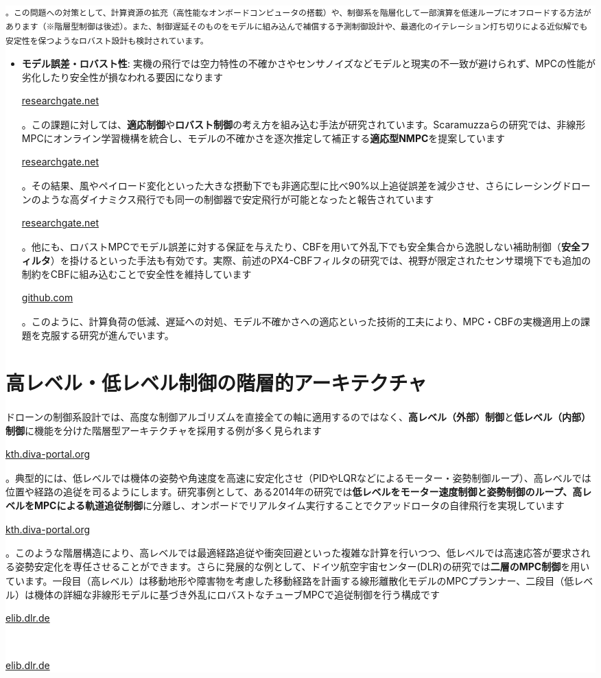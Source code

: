     。この問題への対策として、計算資源の拡充（高性能なオンボードコンピュータの搭載）や、制御系を階層化して一部演算を低速ループにオフロードする方法があります（※階層型制御は後述）。また、制御遅延そのものをモデルに組み込んで補償する予測制御設計や、最適化のイテレーション打ち切りによる近似解でも安定性を保つようなロバスト設計も検討されています。
    
- **モデル誤差・ロバスト性**: 実機の飛行では空力特性の不確かさやセンサノイズなどモデルと現実の不一致が避けられず、MPCの性能が劣化したり安全性が損なわれる要因になります​
    
    [researchgate.net](https://www.researchgate.net/publication/382288247_MRS_ArduPilot_An_Adaptive_ArduPilot_Architecture_Based_on_Model_Reference_Stabilization#:~:text=revolutionize%20shipping%2C%20transportation%2C%20and%20search,proposed%20architecture%20generalizes%20to%20many)
    
    。この課題に対しては、**適応制御**や**ロバスト制御**の考え方を組み込む手法が研究されています。Scaramuzzaらの研究では、非線形MPCにオンライン学習機構を統合し、モデルの不確かさを逐次推定して補正する**適応型NMPC**を提案しています​
    
    [researchgate.net](https://www.researchgate.net/publication/382288247_MRS_ArduPilot_An_Adaptive_ArduPilot_Architecture_Based_on_Model_Reference_Stabilization#:~:text=revolutionize%20shipping%2C%20transportation%2C%20and%20search,proposed%20architecture%20generalizes%20to%20many)
    
    。その結果、風やペイロード変化といった大きな摂動下でも非適応型に比べ90%以上追従誤差を減少させ、さらにレーシングドローンのような高ダイナミクス飛行でも同一の制御器で安定飛行が可能となったと報告されています​
    
    [researchgate.net](https://www.researchgate.net/publication/382288247_MRS_ArduPilot_An_Adaptive_ArduPilot_Architecture_Based_on_Model_Reference_Stabilization#:~:text=adaptive%20NMPC%20to%20learn%20model,70%20km%2Fh%2C%20offering%20tracking%20performance)
    
    。他にも、ロバストMPCでモデル誤差に対する保証を与えたり、CBFを用いて外乱下でも安全集合から逸脱しない補助制御（**安全フィルタ**）を掛けるといった手法も有効です。実際、前述のPX4-CBFフィルタの研究では、視野が限定されたセンサ環境下でも追加の制約をCBFに組み込むことで安全性を維持しています​
    
    [github.com](https://github.com/ntnu-arl/PX4-CBF#:~:text=When%20using%20a%20laterally%20constrained,resources%20on%20the%20controller%20board)
    
    。このように、計算負荷の低減、遅延への対処、モデル不確かさへの適応といった技術的工夫により、MPC・CBFの実機適用上の課題を克服する研究が進んでいます。
    

# 高レベル・低レベル制御の階層的アーキテクチャ

ドローンの制御系設計では、高度な制御アルゴリズムを直接全ての軸に適用するのではなく、**高レベル（外部）制御**と**低レベル（内部）制御**に機能を分けた階層型アーキテクチャを採用する例が多く見られます​

[kth.diva-portal.org](https://kth.diva-portal.org/smash/get/diva2:1479331/FULLTEXT01.pdf#:~:text=More%20recently%2C%20in%202014%20a,level)

。典型的には、低レベルでは機体の姿勢や角速度を高速に安定化させ（PIDやLQRなどによるモーター・姿勢制御ループ）、高レベルでは位置や経路の追従を司るようにします。研究事例として、ある2014年の研究では**低レベルをモーター速度制御と姿勢制御のループ、高レベルをMPCによる軌道追従制御**に分離し、オンボードでリアルタイム実行することでクアッドロータの自律飛行を実現しています​

[kth.diva-portal.org](https://kth.diva-portal.org/smash/get/diva2:1479331/FULLTEXT01.pdf#:~:text=More%20recently%2C%20in%202014%20a,level)

。このような階層構造により、高レベルでは最適経路追従や衝突回避といった複雑な計算を行いつつ、低レベルでは高速応答が要求される姿勢安定化を専任させることができます。さらに発展的な例として、ドイツ航空宇宙センター(DLR)の研究では**二層のMPC制御**を用いています。一段目（高レベル）は移動地形や障害物を考慮した移動経路を計画する線形離散化モデルのMPCプランナー、二段目（低レベル）は機体の詳細な非線形モデルに基づき外乱にロバストなチューブMPCで追従制御を行う構成です​

[elib.dlr.de](https://elib.dlr.de/195608/1/Koegel%20-%20Safe%20hierarchical%20model%20predictive%20control%20and%20planning%20for%20autonomous%20systems.pdf#:~:text=problem%20setup,use%20rem%20to%20denote%20the)

​

[elib.dlr.de](https://elib.dlr.de/195608/1/Koegel%20-%20Safe%20hierarchical%20model%20predictive%20control%20and%20planning%20for%20autonomous%20systems.pdf#:~:text=moving%20horizon%20planning%20problem,remainder%20function%20of%20the%20Euclidean)
